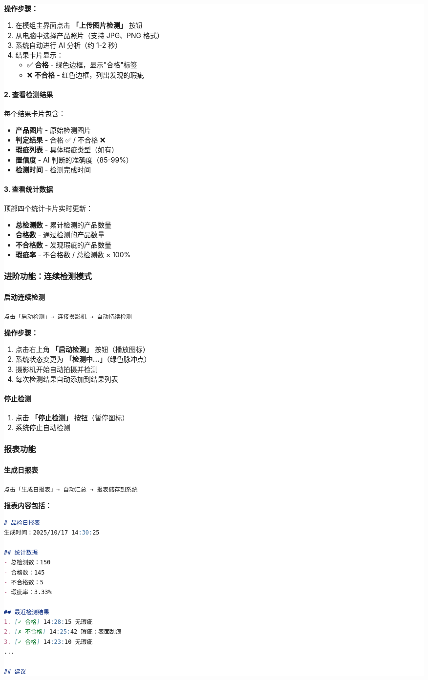 **操作步骤：**
1. 在模组主界面点击 **「上传图片检测」** 按钮
2. 从电脑中选择产品照片（支持 JPG、PNG 格式）
3. 系统自动进行 AI 分析（约 1-2 秒）
4. 结果卡片显示：
   - ✅ **合格** - 绿色边框，显示"合格"标签
   - ❌ **不合格** - 红色边框，列出发现的瑕疵

#### 2. 查看检测结果
每个结果卡片包含：
- **产品图片** - 原始检测图片
- **判定结果** - 合格 ✅ / 不合格 ❌
- **瑕疵列表** - 具体瑕疵类型（如有）
- **置信度** - AI 判断的准确度（85-99%）
- **检测时间** - 检测完成时间

#### 3. 查看统计数据
顶部四个统计卡片实时更新：
- **总检测数** - 累计检测的产品数量
- **合格数** - 通过检测的产品数量
- **不合格数** - 发现瑕疵的产品数量
- **瑕疵率** - 不合格数 / 总检测数 × 100%

### 进阶功能：连续检测模式

#### 启动连续检测
```
点击「启动检测」→ 连接摄影机 → 自动持续检测
```

**操作步骤：**
1. 点击右上角 **「启动检测」** 按钮（播放图标）
2. 系统状态变更为 **「检测中...」**（绿色脉冲点）
3. 摄影机开始自动拍摄并检测
4. 每次检测结果自动添加到结果列表

#### 停止检测
1. 点击 **「停止检测」** 按钮（暂停图标）
2. 系统停止自动检测

### 报表功能

#### 生成日报表
```
点击「生成日报表」→ 自动汇总 → 报表储存到系统
```

**报表内容包括：**
```markdown
# 品检日报表
生成时间：2025/10/17 14:30:25

## 统计数据
- 总检测数：150
- 合格数：145
- 不合格数：5
- 瑕疵率：3.33%

## 最近检测结果
1. [✓ 合格] 14:28:15 无瑕疵
2. [✗ 不合格] 14:25:42 瑕疵：表面刮痕
3. [✓ 合格] 14:23:10 无瑕疵
...

## 建议
```